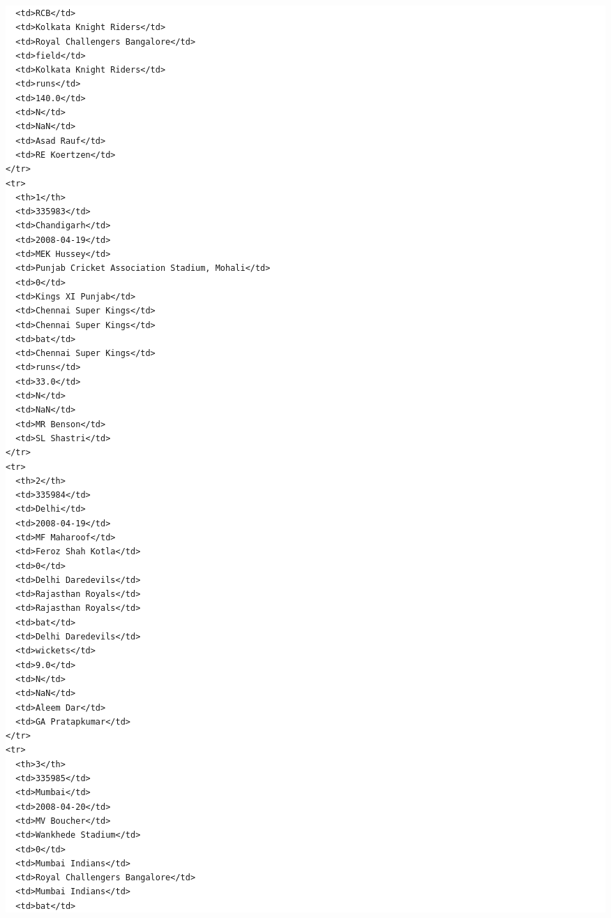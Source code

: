       <td>RCB</td>
      <td>Kolkata Knight Riders</td>
      <td>Royal Challengers Bangalore</td>
      <td>field</td>
      <td>Kolkata Knight Riders</td>
      <td>runs</td>
      <td>140.0</td>
      <td>N</td>
      <td>NaN</td>
      <td>Asad Rauf</td>
      <td>RE Koertzen</td>
    </tr>
    <tr>
      <th>1</th>
      <td>335983</td>
      <td>Chandigarh</td>
      <td>2008-04-19</td>
      <td>MEK Hussey</td>
      <td>Punjab Cricket Association Stadium, Mohali</td>
      <td>0</td>
      <td>Kings XI Punjab</td>
      <td>Chennai Super Kings</td>
      <td>Chennai Super Kings</td>
      <td>bat</td>
      <td>Chennai Super Kings</td>
      <td>runs</td>
      <td>33.0</td>
      <td>N</td>
      <td>NaN</td>
      <td>MR Benson</td>
      <td>SL Shastri</td>
    </tr>
    <tr>
      <th>2</th>
      <td>335984</td>
      <td>Delhi</td>
      <td>2008-04-19</td>
      <td>MF Maharoof</td>
      <td>Feroz Shah Kotla</td>
      <td>0</td>
      <td>Delhi Daredevils</td>
      <td>Rajasthan Royals</td>
      <td>Rajasthan Royals</td>
      <td>bat</td>
      <td>Delhi Daredevils</td>
      <td>wickets</td>
      <td>9.0</td>
      <td>N</td>
      <td>NaN</td>
      <td>Aleem Dar</td>
      <td>GA Pratapkumar</td>
    </tr>
    <tr>
      <th>3</th>
      <td>335985</td>
      <td>Mumbai</td>
      <td>2008-04-20</td>
      <td>MV Boucher</td>
      <td>Wankhede Stadium</td>
      <td>0</td>
      <td>Mumbai Indians</td>
      <td>Royal Challengers Bangalore</td>
      <td>Mumbai Indians</td>
      <td>bat</td>